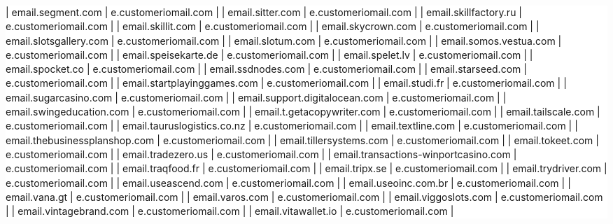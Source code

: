 | email.segment.com | e.customeriomail.com |
| email.sitter.com | e.customeriomail.com |
| email.skillfactory.ru | e.customeriomail.com |
| email.skillit.com | e.customeriomail.com |
| email.skycrown.com | e.customeriomail.com |
| email.slotsgallery.com | e.customeriomail.com |
| email.slotum.com | e.customeriomail.com |
| email.somos.vestua.com | e.customeriomail.com |
| email.speisekarte.de | e.customeriomail.com |
| email.spelet.lv | e.customeriomail.com |
| email.spocket.co | e.customeriomail.com |
| email.ssdnodes.com | e.customeriomail.com |
| email.starseed.com | e.customeriomail.com |
| email.startplayinggames.com | e.customeriomail.com |
| email.studi.fr | e.customeriomail.com |
| email.sugarcasino.com | e.customeriomail.com |
| email.support.digitalocean.com | e.customeriomail.com |
| email.swingeducation.com | e.customeriomail.com |
| email.t.getacopywriter.com | e.customeriomail.com |
| email.tailscale.com | e.customeriomail.com |
| email.tauruslogistics.co.nz | e.customeriomail.com |
| email.textline.com | e.customeriomail.com |
| email.thebusinessplanshop.com | e.customeriomail.com |
| email.tillersystems.com | e.customeriomail.com |
| email.tokeet.com | e.customeriomail.com |
| email.tradezero.us | e.customeriomail.com |
| email.transactions-winportcasino.com | e.customeriomail.com |
| email.traqfood.fr | e.customeriomail.com |
| email.tripx.se | e.customeriomail.com |
| email.trydriver.com | e.customeriomail.com |
| email.useascend.com | e.customeriomail.com |
| email.useoinc.com.br | e.customeriomail.com |
| email.vana.gt | e.customeriomail.com |
| email.varos.com | e.customeriomail.com |
| email.viggoslots.com | e.customeriomail.com |
| email.vintagebrand.com | e.customeriomail.com |
| email.vitawallet.io | e.customeriomail.com |